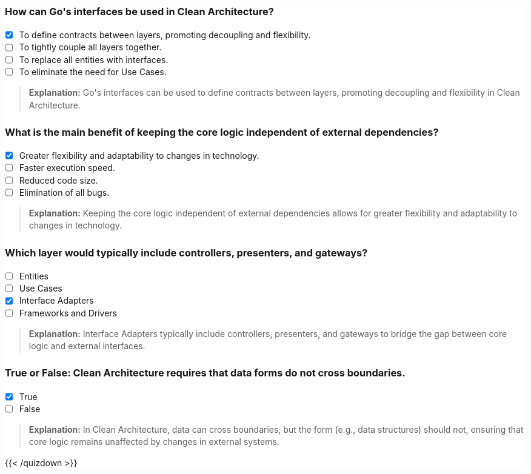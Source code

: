 ### How can Go's interfaces be used in Clean Architecture?

- [x] To define contracts between layers, promoting decoupling and flexibility.
- [ ] To tightly couple all layers together.
- [ ] To replace all entities with interfaces.
- [ ] To eliminate the need for Use Cases.

> **Explanation:** Go's interfaces can be used to define contracts between layers, promoting decoupling and flexibility in Clean Architecture.

### What is the main benefit of keeping the core logic independent of external dependencies?

- [x] Greater flexibility and adaptability to changes in technology.
- [ ] Faster execution speed.
- [ ] Reduced code size.
- [ ] Elimination of all bugs.

> **Explanation:** Keeping the core logic independent of external dependencies allows for greater flexibility and adaptability to changes in technology.

### Which layer would typically include controllers, presenters, and gateways?

- [ ] Entities
- [ ] Use Cases
- [x] Interface Adapters
- [ ] Frameworks and Drivers

> **Explanation:** Interface Adapters typically include controllers, presenters, and gateways to bridge the gap between core logic and external interfaces.

### True or False: Clean Architecture requires that data forms do not cross boundaries.

- [x] True
- [ ] False

> **Explanation:** In Clean Architecture, data can cross boundaries, but the form (e.g., data structures) should not, ensuring that core logic remains unaffected by changes in external systems.

{{< /quizdown >}}
